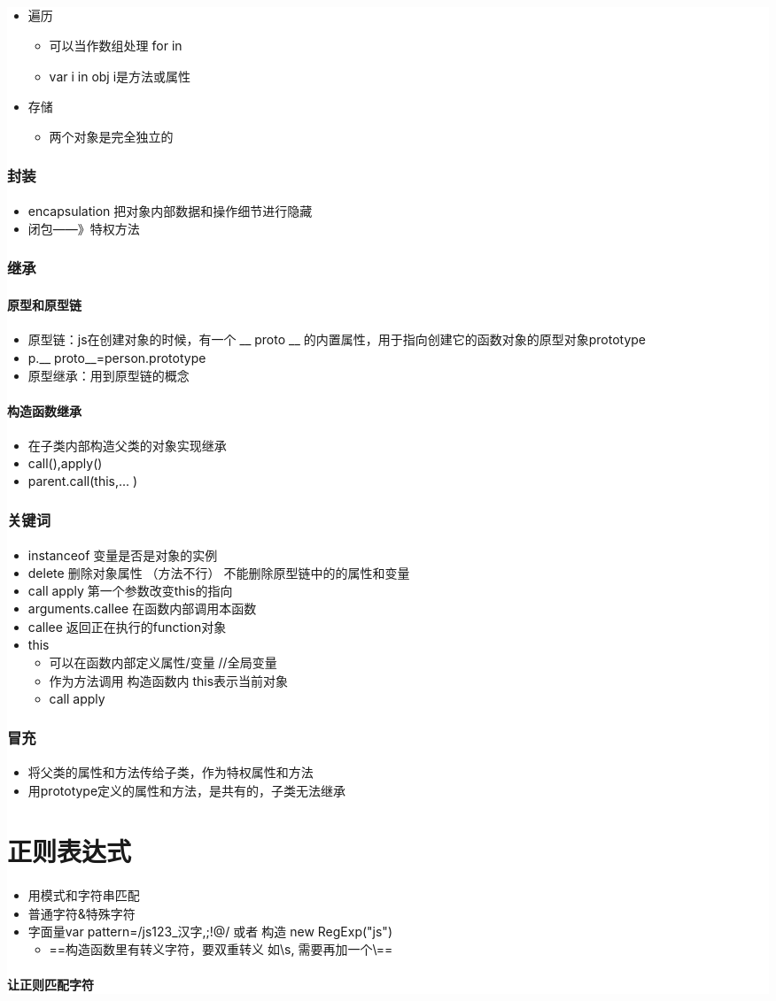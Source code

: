 - 遍历

  - 可以当作数组处理  for in

  - var i in obj  i是方法或属性

- 存储

  - 两个对象是完全独立的

### 封装

- encapsulation 把对象内部数据和操作细节进行隐藏
- 闭包——》特权方法

### 继承

#### 原型和原型链

- 原型链：js在创建对象的时候，有一个 __ proto __ 的内置属性，用于指向创建它的函数对象的原型对象prototype
- p.__ proto__=person.prototype
- 原型继承：用到原型链的概念

#### 构造函数继承

- 在子类内部构造父类的对象实现继承
- call(),apply()
- parent.call(this,... )

### 关键词

- instanceof 变量是否是对象的实例
- delete 删除对象属性  （方法不行） 不能删除原型链中的的属性和变量
- call apply  第一个参数改变this的指向
- arguments.callee 在函数内部调用本函数
- callee 返回正在执行的function对象
- this 
  - 可以在函数内部定义属性/变量   //全局变量
  - 作为方法调用 构造函数内 this表示当前对象
  - call apply 

### 冒充

- 将父类的属性和方法传给子类，作为特权属性和方法
-  用prototype定义的属性和方法，是共有的，子类无法继承

# 正则表达式

- 用模式和字符串匹配
- 普通字符&特殊字符
- 字面量var pattern=/js123_汉字,;!@/  或者 构造 new RegExp("js")
  - ==构造函数里有转义字符，要双重转义 如\\s, 需要再加一个\\==

#### 让正则匹配字符
